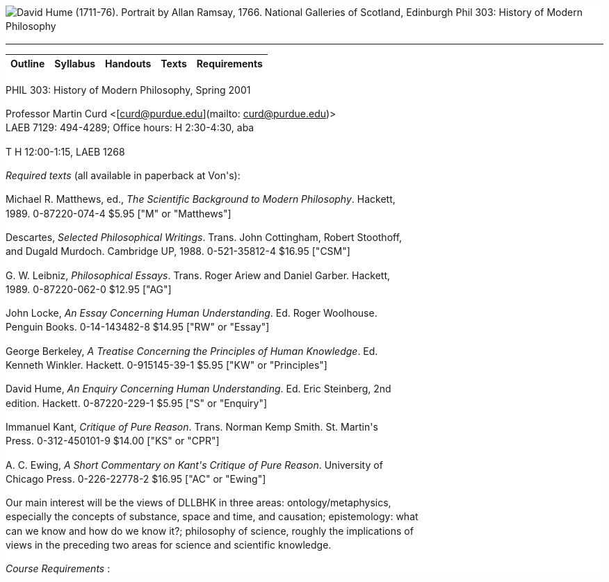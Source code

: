 ![David Hume \(1711-76\).  Portrait by Allan Ramsay, 1766. National Galleries
of Scotland, Edinburgh](hume5.gif)  Phil 303: History of Modern Philosophy

* * *

  
  Outline | Syllabus | Handouts | Texts | Requirements  
---|---|---|---|---  
  
PHIL 303: History of Modern Philosophy, Spring 2001  


Professor Martin Curd <[curd@purdue.edu](mailto: curd@purdue.edu)>  
LAEB 7129: 494-4289; Office hours: H 2:30-4:30, aba

T H 12:00-1:15, LAEB 1268

_Required texts_ (all available in paperback at Von's):

Michael R. Matthews, ed., _The Scientific Background to Modern Philosophy_.
Hackett,  
1989.  0-87220-074-4  $5.95  ["M" or "Matthews"]

Descartes, _Selected Philosophical Writings_.   Trans. John Cottingham, Robert
Stoothoff,  
and Dugald Murdoch.  Cambridge UP, 1988.  0-521-35812-4  $16.95  ["CSM"]

G. W. Leibniz, _Philosophical Essays_.   Trans. Roger Ariew and Daniel Garber.
Hackett,  
1989.  0-87220-062-0  $12.95  ["AG"]

John Locke, _An Essay Concerning Human Understanding_.   Ed. Roger Woolhouse.  
Penguin Books.  0-14-143482-8  $14.95  ["RW" or "Essay"]

George Berkeley, _A Treatise Concerning the Principles of Human Knowledge_.
Ed.  
Kenneth Winkler.  Hackett.  0-915145-39-1  $5.95  ["KW" or "Principles"]

David Hume, _An Enquiry Concerning Human Understanding_.   Ed. Eric Steinberg,
2nd  
edition.  Hackett.  0-87220-229-1  $5.95  ["S" or "Enquiry"]

Immanuel Kant, _Critique of Pure Reason_.   Trans. Norman Kemp Smith.  St.
Martin's  
Press.  0-312-450101-9  $14.00  ["KS" or "CPR"]

A. C. Ewing, _A Short Commentary on Kant's Critique of Pure Reason_.
University of  
Chicago Press.  0-226-22778-2  $16.95  ["AC" or "Ewing"]

Our main interest will be the views of DLLBHK in three areas:
ontology/metaphysics,  
especially the concepts of substance, space and time, and causation;
epistemology: what  
can we know and how do we know it?; philosophy of science, roughly the
implications of  
views in the preceding two areas for science and scientific knowledge.

_Course Requirements_ :
